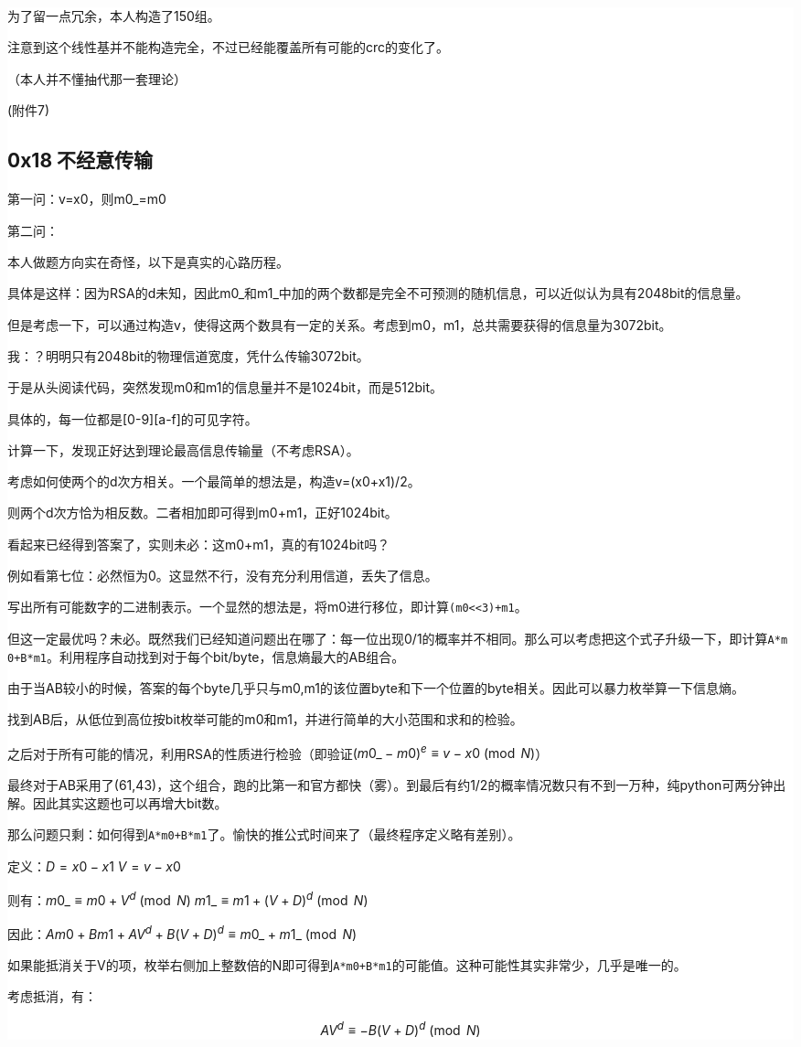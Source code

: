 为了留一点冗余，本人构造了150组。

注意到这个线性基并不能构造完全，不过已经能覆盖所有可能的crc的变化了。

（本人并不懂抽代那一套理论）

(附件7)

## 0x18 不经意传输

第一问：v=x0，则m0_=m0

第二问：

本人做题方向实在奇怪，以下是真实的心路历程。

具体是这样：因为RSA的d未知，因此m0\_和m1\_中加的两个数都是完全不可预测的随机信息，可以近似认为具有2048bit的信息量。

但是考虑一下，可以通过构造v，使得这两个数具有一定的关系。考虑到m0，m1，总共需要获得的信息量为3072bit。

我：？明明只有2048bit的物理信道宽度，凭什么传输3072bit。

于是从头阅读代码，突然发现m0和m1的信息量并不是1024bit，而是512bit。

具体的，每一位都是\[0-9\]\[a-f\]的可见字符。

计算一下，发现正好达到理论最高信息传输量（不考虑RSA）。

考虑如何使两个的d次方相关。一个最简单的想法是，构造v=(x0+x1)/2。

则两个d次方恰为相反数。二者相加即可得到m0+m1，正好1024bit。

看起来已经得到答案了，实则未必：这m0+m1，真的有1024bit吗？

例如看第七位：必然恒为0。这显然不行，没有充分利用信道，丢失了信息。

写出所有可能数字的二进制表示。一个显然的想法是，将m0进行移位，即计算`(m0<<3)+m1`。

但这一定最优吗？未必。既然我们已经知道问题出在哪了：每一位出现0/1的概率并不相同。那么可以考虑把这个式子升级一下，即计算`A*m0+B*m1`。利用程序自动找到对于每个bit/byte，信息熵最大的AB组合。

由于当AB较小的时候，答案的每个byte几乎只与m0,m1的该位置byte和下一个位置的byte相关。因此可以暴力枚举算一下信息熵。

找到AB后，从低位到高位按bit枚举可能的m0和m1，并进行简单的大小范围和求和的检验。

之后对于所有可能的情况，利用RSA的性质进行检验（即验证$(m0\_-m0)^e \equiv v-x0 \pmod N$）

最终对于AB采用了(61,43)，这个组合，跑的比第一和官方都快（雾）。到最后有约1/2的概率情况数只有不到一万种，纯python可两分钟出解。因此其实这题也可以再增大bit数。

那么问题只剩：如何得到`A*m0+B*m1`了。愉快的推公式时间来了（最终程序定义略有差别）。

定义：$D=x0-x1$   $V=v-x0$

则有：$m0\_ \equiv m0+V^d \pmod N$   $m1\_ \equiv m1+(V+D)^d \pmod N$

因此：$Am0+Bm1+AV^d+B(V+D)^d \equiv m0\_+m1\_ \pmod N$

如果能抵消关于V的项，枚举右侧加上整数倍的N即可得到`A*m0+B*m1`的可能值。这种可能性其实非常少，几乎是唯一的。

考虑抵消，有：

$$
AV^d \equiv -B(V+D)^d \pmod N
$$

